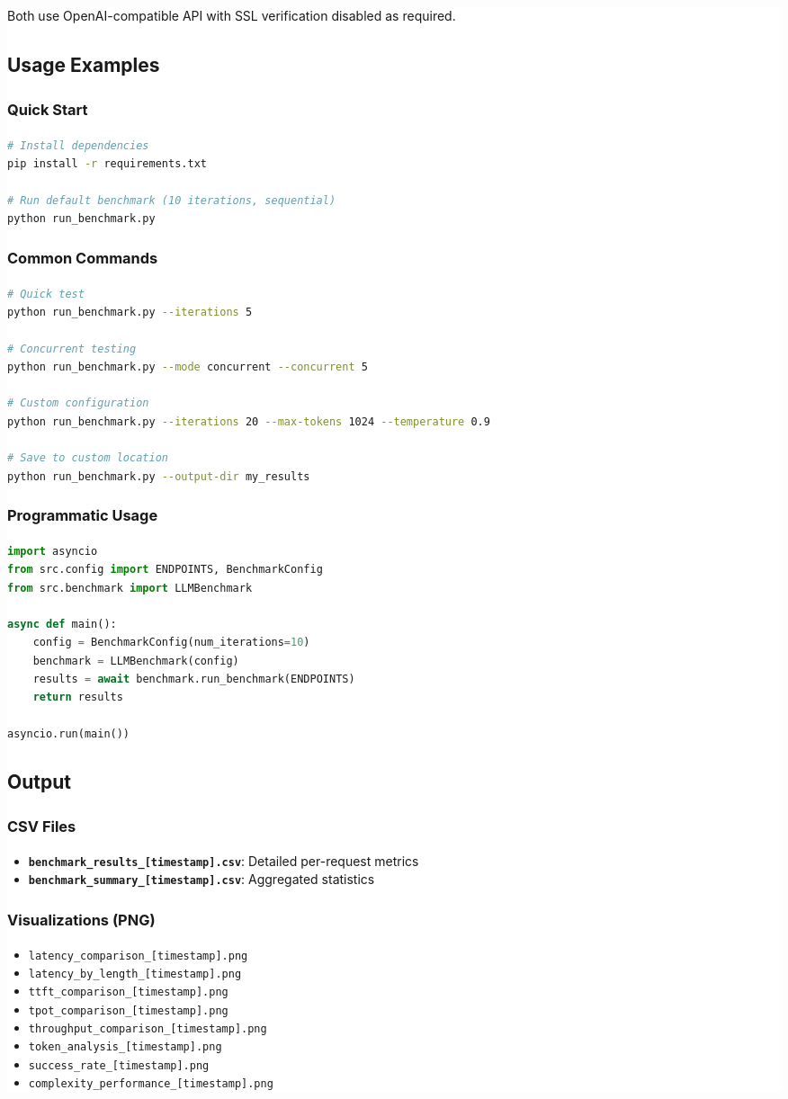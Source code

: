 Both use OpenAI-compatible API with SSL verification disabled as required.

## Usage Examples

### Quick Start
```bash
# Install dependencies
pip install -r requirements.txt

# Run default benchmark (10 iterations, sequential)
python run_benchmark.py
```

### Common Commands
```bash
# Quick test
python run_benchmark.py --iterations 5

# Concurrent testing
python run_benchmark.py --mode concurrent --concurrent 5

# Custom configuration
python run_benchmark.py --iterations 20 --max-tokens 1024 --temperature 0.9

# Save to custom location
python run_benchmark.py --output-dir my_results
```

### Programmatic Usage
```python
import asyncio
from src.config import ENDPOINTS, BenchmarkConfig
from src.benchmark import LLMBenchmark

async def main():
    config = BenchmarkConfig(num_iterations=10)
    benchmark = LLMBenchmark(config)
    results = await benchmark.run_benchmark(ENDPOINTS)
    return results

asyncio.run(main())
```

## Output

### CSV Files
- **`benchmark_results_[timestamp].csv`**: Detailed per-request metrics
- **`benchmark_summary_[timestamp].csv`**: Aggregated statistics

### Visualizations (PNG)
- `latency_comparison_[timestamp].png`
- `latency_by_length_[timestamp].png`
- `ttft_comparison_[timestamp].png`
- `tpot_comparison_[timestamp].png`
- `throughput_comparison_[timestamp].png`
- `token_analysis_[timestamp].png`
- `success_rate_[timestamp].png`
- `complexity_performance_[timestamp].png`
